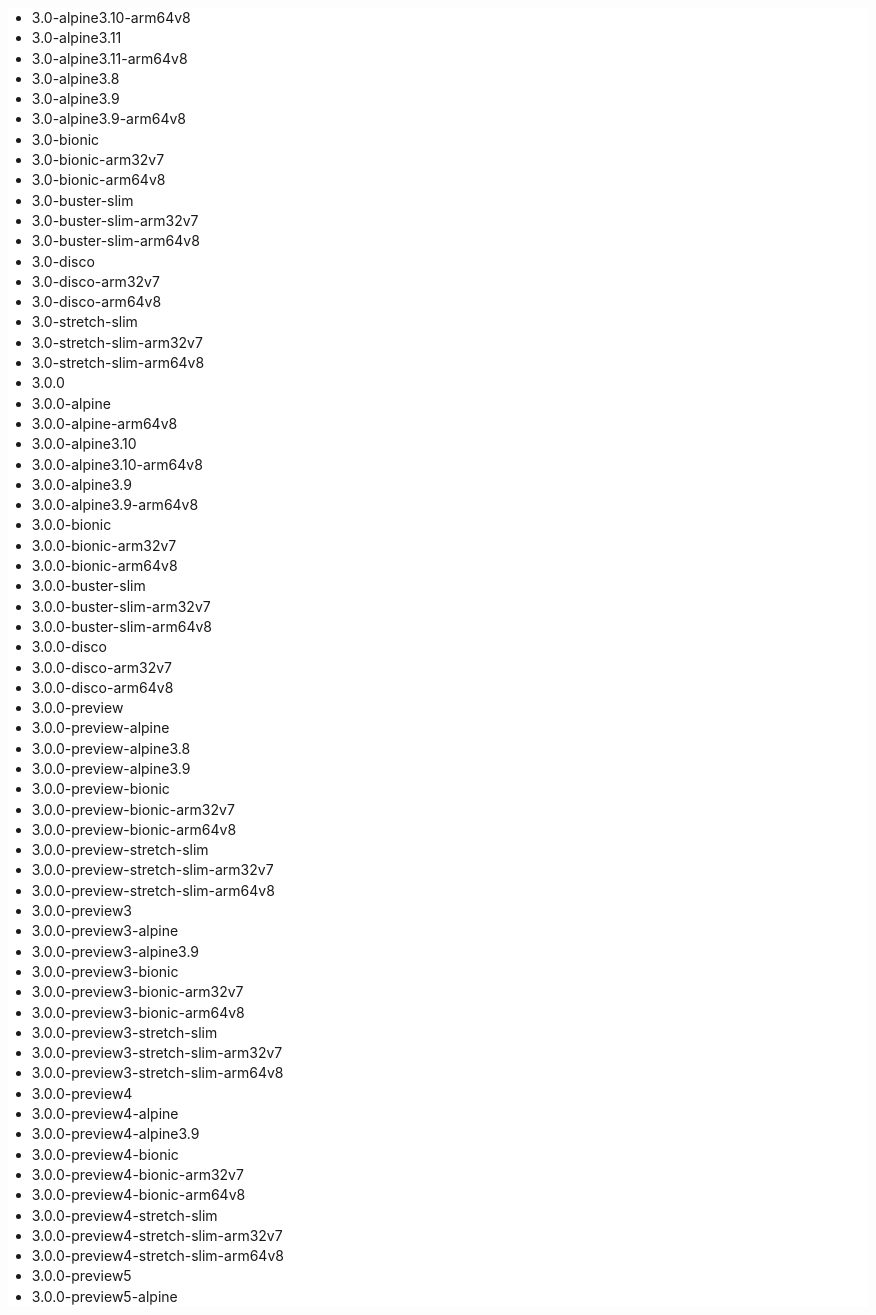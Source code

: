 - 3.0-alpine3.10-arm64v8
- 3.0-alpine3.11
- 3.0-alpine3.11-arm64v8
- 3.0-alpine3.8
- 3.0-alpine3.9
- 3.0-alpine3.9-arm64v8
- 3.0-bionic
- 3.0-bionic-arm32v7
- 3.0-bionic-arm64v8
- 3.0-buster-slim
- 3.0-buster-slim-arm32v7
- 3.0-buster-slim-arm64v8
- 3.0-disco
- 3.0-disco-arm32v7
- 3.0-disco-arm64v8
- 3.0-stretch-slim
- 3.0-stretch-slim-arm32v7
- 3.0-stretch-slim-arm64v8
- 3.0.0
- 3.0.0-alpine
- 3.0.0-alpine-arm64v8
- 3.0.0-alpine3.10
- 3.0.0-alpine3.10-arm64v8
- 3.0.0-alpine3.9
- 3.0.0-alpine3.9-arm64v8
- 3.0.0-bionic
- 3.0.0-bionic-arm32v7
- 3.0.0-bionic-arm64v8
- 3.0.0-buster-slim
- 3.0.0-buster-slim-arm32v7
- 3.0.0-buster-slim-arm64v8
- 3.0.0-disco
- 3.0.0-disco-arm32v7
- 3.0.0-disco-arm64v8
- 3.0.0-preview
- 3.0.0-preview-alpine
- 3.0.0-preview-alpine3.8
- 3.0.0-preview-alpine3.9
- 3.0.0-preview-bionic
- 3.0.0-preview-bionic-arm32v7
- 3.0.0-preview-bionic-arm64v8
- 3.0.0-preview-stretch-slim
- 3.0.0-preview-stretch-slim-arm32v7
- 3.0.0-preview-stretch-slim-arm64v8
- 3.0.0-preview3
- 3.0.0-preview3-alpine
- 3.0.0-preview3-alpine3.9
- 3.0.0-preview3-bionic
- 3.0.0-preview3-bionic-arm32v7
- 3.0.0-preview3-bionic-arm64v8
- 3.0.0-preview3-stretch-slim
- 3.0.0-preview3-stretch-slim-arm32v7
- 3.0.0-preview3-stretch-slim-arm64v8
- 3.0.0-preview4
- 3.0.0-preview4-alpine
- 3.0.0-preview4-alpine3.9
- 3.0.0-preview4-bionic
- 3.0.0-preview4-bionic-arm32v7
- 3.0.0-preview4-bionic-arm64v8
- 3.0.0-preview4-stretch-slim
- 3.0.0-preview4-stretch-slim-arm32v7
- 3.0.0-preview4-stretch-slim-arm64v8
- 3.0.0-preview5
- 3.0.0-preview5-alpine